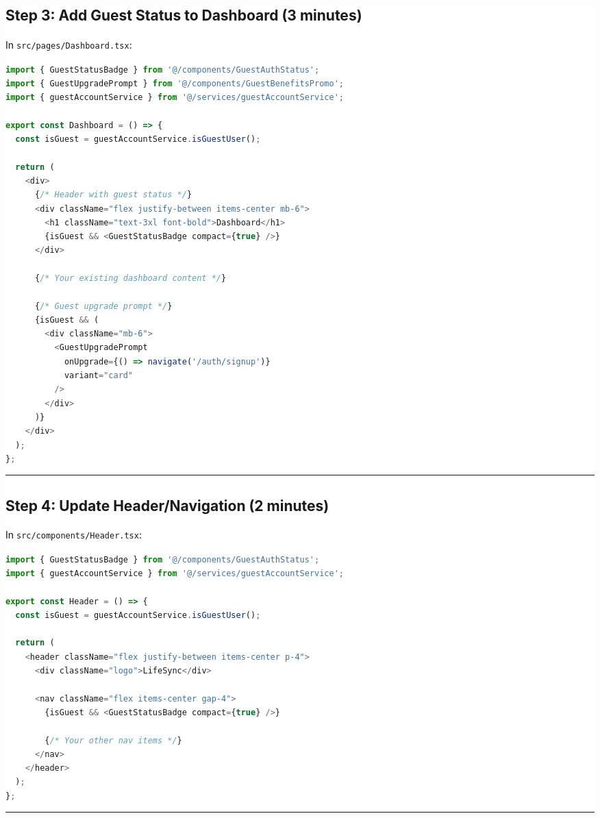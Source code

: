 
## Step 3: Add Guest Status to Dashboard (3 minutes)

In `src/pages/Dashboard.tsx`:

```typescript
import { GuestStatusBadge } from '@/components/GuestAuthStatus';
import { GuestUpgradePrompt } from '@/components/GuestBenefitsPromo';
import { guestAccountService } from '@/services/guestAccountService';

export const Dashboard = () => {
  const isGuest = guestAccountService.isGuestUser();

  return (
    <div>
      {/* Header with guest status */}
      <div className="flex justify-between items-center mb-6">
        <h1 className="text-3xl font-bold">Dashboard</h1>
        {isGuest && <GuestStatusBadge compact={true} />}
      </div>

      {/* Your existing dashboard content */}

      {/* Guest upgrade prompt */}
      {isGuest && (
        <div className="mb-6">
          <GuestUpgradePrompt 
            onUpgrade={() => navigate('/auth/signup')}
            variant="card"
          />
        </div>
      )}
    </div>
  );
};
```

---

## Step 4: Update Header/Navigation (2 minutes)

In `src/components/Header.tsx`:

```typescript
import { GuestStatusBadge } from '@/components/GuestAuthStatus';
import { guestAccountService } from '@/services/guestAccountService';

export const Header = () => {
  const isGuest = guestAccountService.isGuestUser();

  return (
    <header className="flex justify-between items-center p-4">
      <div className="logo">LifeSync</div>
      
      <nav className="flex items-center gap-4">
        {isGuest && <GuestStatusBadge compact={true} />}
        
        {/* Your other nav items */}
      </nav>
    </header>
  );
};
```

---